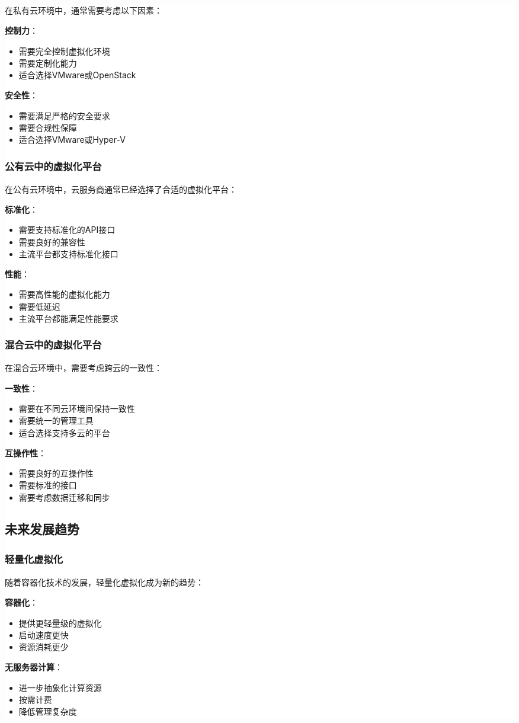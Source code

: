 在私有云环境中，通常需要考虑以下因素：

**控制力**：
- 需要完全控制虚拟化环境
- 需要定制化能力
- 适合选择VMware或OpenStack

**安全性**：
- 需要满足严格的安全要求
- 需要合规性保障
- 适合选择VMware或Hyper-V

### 公有云中的虚拟化平台

在公有云环境中，云服务商通常已经选择了合适的虚拟化平台：

**标准化**：
- 需要支持标准化的API接口
- 需要良好的兼容性
- 主流平台都支持标准化接口

**性能**：
- 需要高性能的虚拟化能力
- 需要低延迟
- 主流平台都能满足性能要求

### 混合云中的虚拟化平台

在混合云环境中，需要考虑跨云的一致性：

**一致性**：
- 需要在不同云环境间保持一致性
- 需要统一的管理工具
- 适合选择支持多云的平台

**互操作性**：
- 需要良好的互操作性
- 需要标准的接口
- 需要考虑数据迁移和同步

## 未来发展趋势

### 轻量化虚拟化

随着容器化技术的发展，轻量化虚拟化成为新的趋势：

**容器化**：
- 提供更轻量级的虚拟化
- 启动速度更快
- 资源消耗更少

**无服务器计算**：
- 进一步抽象化计算资源
- 按需计费
- 降低管理复杂度
